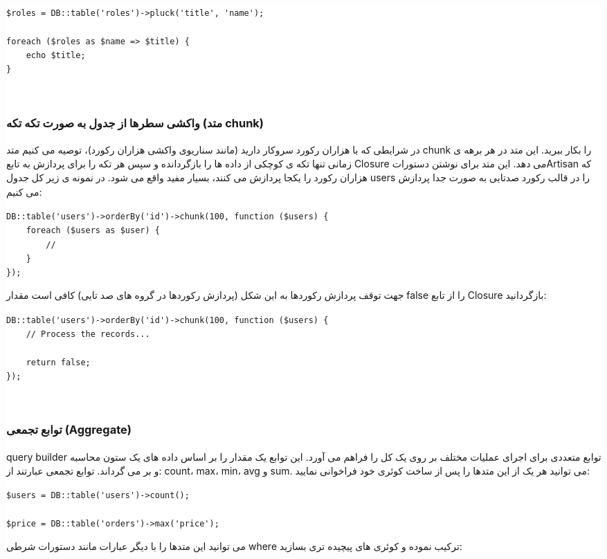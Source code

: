 <pre><code class="language-php  line-numbers">$roles = DB::table('roles')->pluck('title', 'name');

foreach ($roles as $name => $title) {
    echo $title;
}
</code></pre>


<br>
<h3>واکشی سطرها از جدول به صورت تکه تکه (متد chunk)</h3>

<p>
در شرایطی که با هزاران رکورد سروکار دارید (مانند سناریوی واکشی هزاران رکورد)، توصیه می کنیم متد chunk را بکار ببرید. این متد در هر برهه ی زمانی تنها تکه ی کوچکی از داده ها را بازگردانده و سپس هر تکه را برای پردازش به تابع Closure می دهد. این متد برای نوشتن دستوراتArtisan که هزاران رکورد را یکجا پردازش می کنند، بسیار مفید واقع می شود. در نمونه ی زیر کل جدول users را در قالب رکورد صدتایی به صورت جدا پردازش می کنیم:
</p>
    
<pre><code class="language-php  line-numbers">DB::table('users')->orderBy('id')->chunk(100, function ($users) {
    foreach ($users as $user) {
        //
    }
});
</code></pre>

<p>
جهت توقف پردازش رکوردها به این شکل (پردازش رکوردها در گروه های صد تایی) کافی است مقدار false را از تابع Closure بازگردانید:
</p>

<pre><code class="language-php  line-numbers">DB::table('users')->orderBy('id')->chunk(100, function ($users) {
    // Process the records...

    return false;
});
</code></pre>

    
<br>
<h3>توابع تجمعی (Aggregate)</h3>
<p>
query builder توابع متعددی برای اجرای عملیات مختلف بر روی یک کل را فراهم می آورد. این توابع یک مقدار را بر اساس داده های یک ستون محاسبه و بر می گرداند. توابع تجمعی عبارتند از: count، max، min، avg و sum. می توانید هر یک از این متدها را پس از ساخت کوئری خود فراخوانی نمایید:
</p>

<pre><code class="language-php  line-numbers">$users = DB::table('users')->count();

$price = DB::table('orders')->max('price');
</code></pre>

<p>
می توانید این متدها را با دیگر عبارات مانند دستورات شرطی where ترکیب نموده و کوئری های پیچیده تری بسازید:
</p>
    